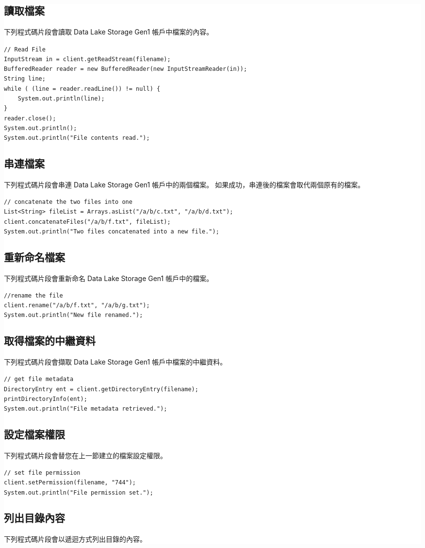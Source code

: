## <a name="read-a-file"></a>讀取檔案

下列程式碼片段會讀取 Data Lake Storage Gen1 帳戶中檔案的內容。

    // Read File
    InputStream in = client.getReadStream(filename);
    BufferedReader reader = new BufferedReader(new InputStreamReader(in));
    String line;
    while ( (line = reader.readLine()) != null) {
        System.out.println(line);
    }
    reader.close();
    System.out.println();
    System.out.println("File contents read.");

## <a name="concatenate-files"></a>串連檔案

下列程式碼片段會串連 Data Lake Storage Gen1 帳戶中的兩個檔案。 如果成功，串連後的檔案會取代兩個原有的檔案。

    // concatenate the two files into one
    List<String> fileList = Arrays.asList("/a/b/c.txt", "/a/b/d.txt");
    client.concatenateFiles("/a/b/f.txt", fileList);
    System.out.println("Two files concatenated into a new file.");

## <a name="rename-a-file"></a>重新命名檔案

下列程式碼片段會重新命名 Data Lake Storage Gen1 帳戶中的檔案。

    //rename the file
    client.rename("/a/b/f.txt", "/a/b/g.txt");
    System.out.println("New file renamed.");

## <a name="get-metadata-for-a-file"></a>取得檔案的中繼資料

下列程式碼片段會擷取 Data Lake Storage Gen1 帳戶中檔案的中繼資料。

    // get file metadata
    DirectoryEntry ent = client.getDirectoryEntry(filename);
    printDirectoryInfo(ent);
    System.out.println("File metadata retrieved.");

## <a name="set-permissions-on-a-file"></a>設定檔案權限

下列程式碼片段會替您在上一節建立的檔案設定權限。

    // set file permission
    client.setPermission(filename, "744");
    System.out.println("File permission set.");

## <a name="list-directory-contents"></a>列出目錄內容

下列程式碼片段會以遞迴方式列出目錄的內容。

